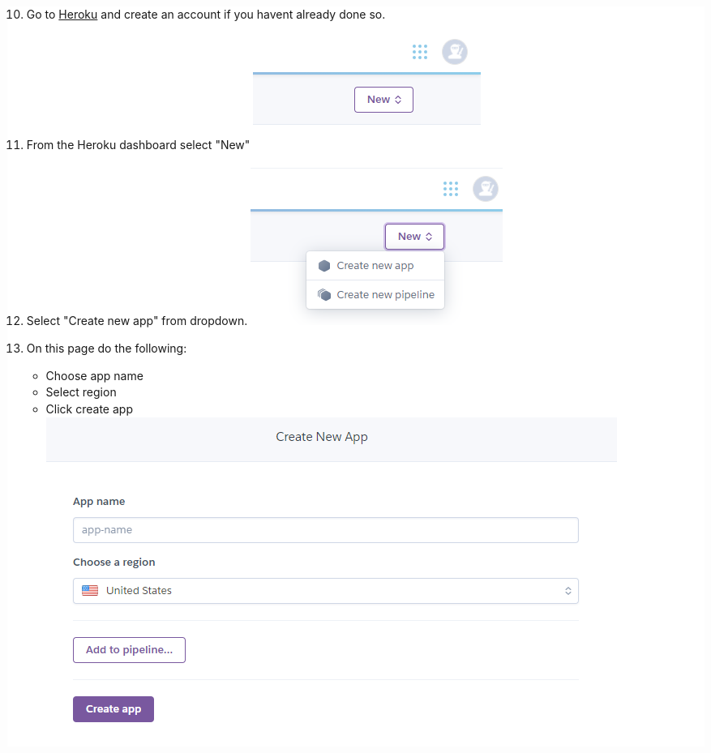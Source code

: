 10. Go to [Heroku](https://www.heroku.com/) and create an account if you havent already done so.

11. From the Heroku dashboard select "New"
![Create Heroku app step 1](readme-images/heroku1.png)

12. Select "Create new app" from dropdown.
![Create Heroku app step 2](readme-images/heroku2.png)

13. On this page do the following:
    - Choose app name
    - Select region
    - Click create app
![Create Heroku app step 3](readme-images/heroku3.png)
